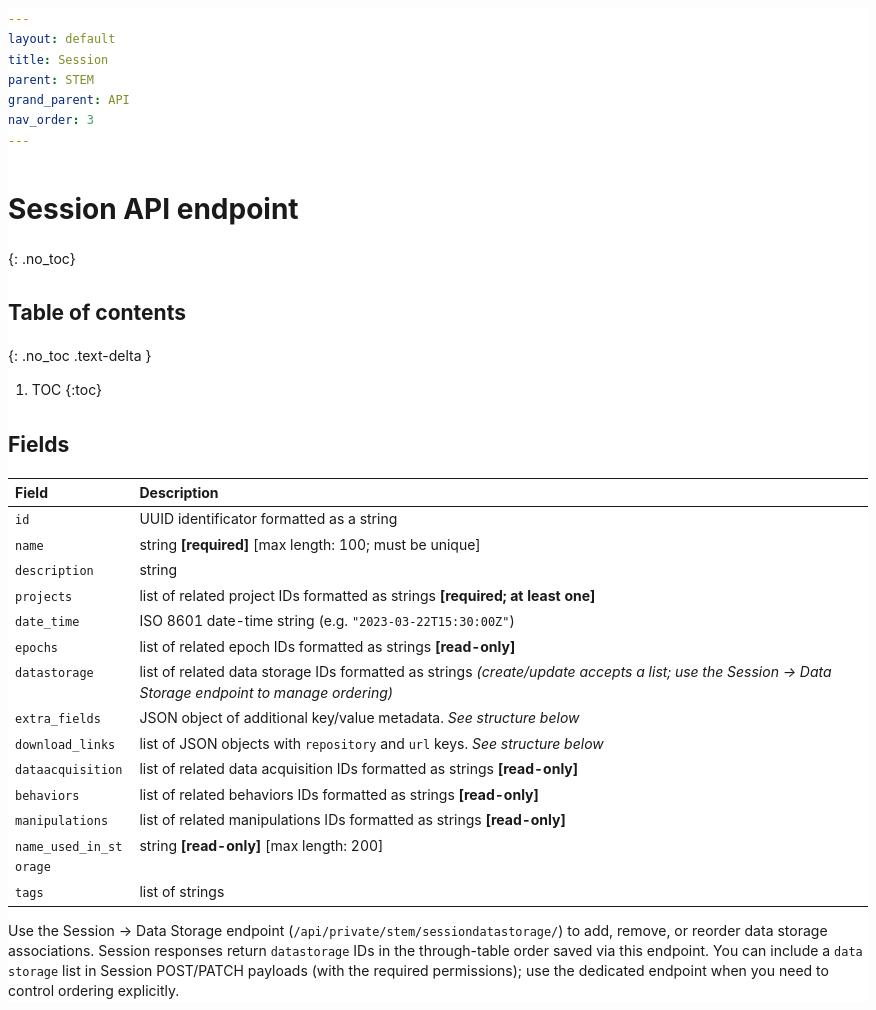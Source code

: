 ```yaml
---
layout: default
title: Session
parent: STEM
grand_parent: API
nav_order: 3
---
```


# Session API endpoint
{: .no_toc}

## Table of contents
{: .no_toc .text-delta }

1. TOC
{:toc}

## Fields

| Field        | Description  |
|:-------------|:-------------|
| `id` | UUID identificator formatted as a string |
| `name` | string **[required]** [max length: 100; must be unique]|
| `description` | string |
| `projects` | list of related project IDs formatted as strings **[required; at least one]** |
| `date_time` | ISO 8601 date-time string (e.g. `"2023-03-22T15:30:00Z"`) |
| `epochs` | list of related epoch IDs formatted as strings **[read-only]** |
| `datastorage` | list of related data storage IDs formatted as strings *(create/update accepts a list; use the Session → Data Storage endpoint to manage ordering)* |
| `extra_fields` | JSON object of additional key/value metadata. *See structure below* |
| `download_links` | list of JSON objects with `repository` and `url` keys. *See structure below* |
| `dataacquisition` | list of related data acquisition IDs formatted as strings **[read-only]** |
| `behaviors` | list of related behaviors IDs formatted as strings **[read-only]** |
| `manipulations` | list of related manipulations IDs formatted as strings **[read-only]** |
| `name_used_in_storage` | string **[read-only]** [max length: 200]|
| `tags` | list of strings |


Use the Session → Data Storage endpoint (`/api/private/stem/sessiondatastorage/`) to add, remove, or reorder data storage associations. Session responses return `datastorage` IDs in the through-table order saved via this endpoint. You can include a `datastorage` list in Session POST/PATCH payloads (with the required permissions); use the dedicated endpoint when you need to control ordering explicitly.
